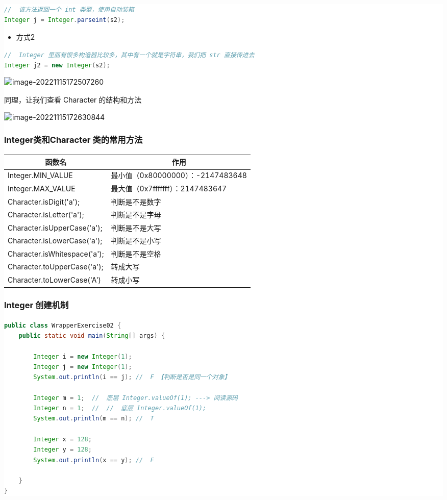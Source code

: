 ```java
//	该方法返回一个 int 类型，使用自动装箱
Integer j = Integer.parseint(s2);
```

- 方式2

```java
//	Integer 里面有很多构造器比较多，其中有一个就是字符串，我们把 str 直接传进去
Integer j2 = new Integer(s2);
```

![image-20221115172507260](https://cdn.jsdelivr.net/gh/RonnieLee24/PicGo_Pictures@master/imgs/DB/202211151725354.png)

同理，让我们查看 Character 的结构和方法

![image-20221115172630844](https://cdn.jsdelivr.net/gh/RonnieLee24/PicGo_Pictures@master/imgs/DB/202211151726895.png)

### Integer类和Character 类的常用方法

| 函数名                       | 作用                              |
| ---------------------------- | --------------------------------- |
| Integer.MIN_VALUE            | 最小值（0x80000000）：-2147483648 |
| Integer.MAX_VALUE            | 最大值（0x7fffffff）：2147483647  |
| Character.isDigit('a');      | 判断是不是数字                    |
| Character.isLetter('a');     | 判断是不是字母                    |
| Character.isUpperCase('a');  | 判断是不是大写                    |
| Character.isLowerCase('a');  | 判断是不是小写                    |
| Character.isWhitespace('a'); | 判断是不是空格                    |
| Character.toUpperCase('a');  | 转成大写                          |
| Character.toLowerCase('A')   | 转成小写                          |

### Integer  创建机制

```java
public class WrapperExercise02 {
    public static void main(String[] args) {

        Integer i = new Integer(1);
        Integer j = new Integer(1);
        System.out.println(i == j); //  F 【判断是否是同一个对象】

        Integer m = 1;  //  底层 Integer.valueOf(1); ---> 阅读源码
        Integer n = 1;  //  //  底层 Integer.valueOf(1);
        System.out.println(m == n);	//	T

        Integer x = 128;
        Integer y = 128;
        System.out.println(x == y);	//	F

    }
}
```
